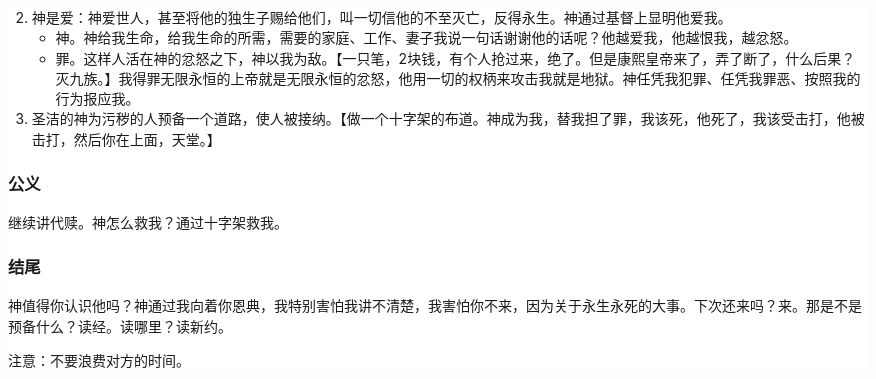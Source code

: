 2. 神是爱：神爱世人，甚至将他的独生子赐给他们，叫一切信他的不至灭亡，反得永生。神通过基督上显明他爱我。
   - 神。神给我生命，给我生命的所需，需要的家庭、工作、妻子我说一句话谢谢他的话呢？他越爱我，他越恨我，越忿怒。
   - 罪。这样人活在神的忿怒之下，神以我为敌。【一只笔，2块钱，有个人抢过来，绝了。但是康熙皇帝来了，弄了断了，什么后果？灭九族。】我得罪无限永恒的上帝就是无限永恒的忿怒，他用一切的权柄来攻击我就是地狱。神任凭我犯罪、任凭我罪恶、按照我的行为报应我。
3. 圣洁的神为污秽的人预备一个道路，使人被接纳。【做一个十字架的布道。神成为我，替我担了罪，我该死，他死了，我该受击打，他被击打，然后你在上面，天堂。】

### 公义

继续讲代赎。神怎么救我？通过十字架救我。

### 结尾

神值得你认识他吗？神通过我向着你恩典，我特别害怕我讲不清楚，我害怕你不来，因为关于永生永死的大事。下次还来吗？来。那是不是预备什么？读经。读哪里？读新约。

注意：不要浪费对方的时间。